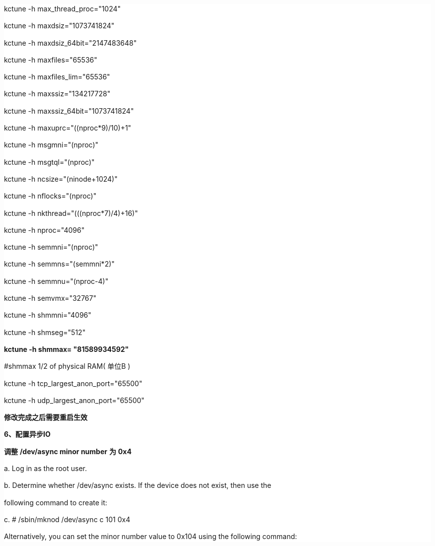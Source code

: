kctune -h max_thread_proc="1024"

kctune -h maxdsiz="1073741824"

kctune -h maxdsiz_64bit="2147483648"

kctune -h maxfiles="65536"

kctune -h maxfiles_lim="65536"

kctune -h maxssiz="134217728"

kctune -h maxssiz_64bit="1073741824"

kctune -h maxuprc="((nproc*9)/10)+1"

kctune -h msgmni="(nproc)"

kctune -h msgtql="(nproc)"

kctune -h ncsize="(ninode+1024)"

kctune -h nflocks="(nproc)"

kctune -h nkthread="(((nproc*7)/4)+16)"

kctune -h nproc="4096"

kctune -h semmni="(nproc)"

kctune -h semmns="(semmni*2)"

kctune -h semmnu="(nproc-4)"

kctune -h semvmx="32767"

kctune -h shmmni="4096"

kctune -h shmseg="512"

 **kctune -h shmmax= "81589934592"**

#shmmax  1/2 of physical RAM( 单位B  )

kctune -h tcp_largest_anon_port="65500"

kctune -h udp_largest_anon_port="65500"

 **修改完成之后需要重启生效**

 **6、配置异步IO**

 **调整** **/dev/async minor number** **为** **0x4**

a.  Log in as the root user.

b.  Determine whether /dev/async exists. If the device does not exist, then
use the

following command to create it:

c.   # /sbin/mknod /dev/async c 101 0x4

Alternatively, you can set the minor number value to 0x104 using the following
command:
